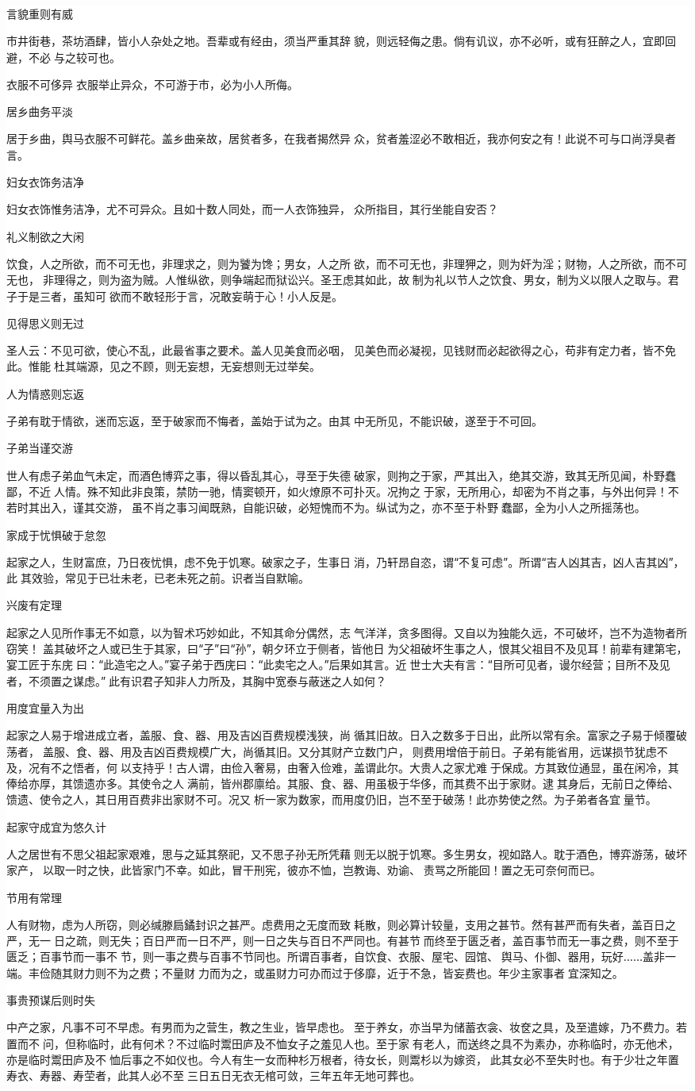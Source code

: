 言貌重则有威  

市井街巷，茶坊酒肆，皆小人杂处之地。吾辈或有经由，须当严重其辞 貌，则远轻侮之患。倘有讥议，亦不必听，或有狂醉之人，宜即回避，不必 与之较可也。  

 衣服不可侈异 衣服举止异众，不可游于市，必为小人所侮。  

居乡曲务平淡  

居于乡曲，舆马衣服不可鲜花。盖乡曲亲故，居贫者多，在我者揭然异 众，贫者羞涩必不敢相近，我亦何安之有！此说不可与口尚浮臭者言。  

妇女衣饰务洁净  

妇女衣饰惟务洁净，尤不可异众。且如十数人同处，而一人衣饰独异， 众所指目，其行坐能自安否？  

礼义制欲之大闲  

饮食，人之所欲，而不可无也，非理求之，则为饕为馋；男女，人之所 欲，而不可无也，非理狎之，则为奸为淫；财物，人之所欲，而不可无也， 非理得之，则为盗为贼。人惟纵欲，则争端起而狱讼兴。圣王虑其如此，故 制为礼以节人之饮食、男女，制为义以限人之取与。君子于是三者，虽知可 欲而不敢轻形于言，况敢妄萌于心！小人反是。  

见得思义则无过  

圣人云：不见可欲，使心不乱，此最省事之要术。盖人见美食而必咽， 见美色而必凝视，见钱财而必起欲得之心，苟非有定力者，皆不免此。惟能 杜其端源，见之不顾，则无妄想，无妄想则无过举矣。  

人为情惑则忘返  

子弟有耽于情欲，迷而忘返，至于破家而不悔者，盖始于试为之。由其 中无所见，不能识破，遂至于不可回。  

子弟当谨交游  

世人有虑子弟血气未定，而酒色博弈之事，得以昏乱其心，寻至于失德 破家，则拘之于家，严其出入，绝其交游，致其无所见闻，朴野蠢鄙，不近 人情。殊不知此非良策，禁防一驰，情窦顿开，如火燎原不可扑灭。况拘之 于家，无所用心，却密为不肖之事，与外出何异！不若时其出入，谨其交游， 虽不肖之事习闻既熟，自能识破，必短愧而不为。纵试为之，亦不至于朴野 蠢鄙，全为小人之所摇荡也。  

 家成于忧惧破于怠忽  

起家之人，生财富庶，乃日夜忧惧，虑不免于饥寒。破家之子，生事日 消，乃轩昂自恣，谓“不复可虑”。所谓“吉人凶其吉，凶人吉其凶”，此 其效验，常见于已壮未老，已老未死之前。识者当自默喻。  

兴废有定理  

起家之人见所作事无不如意，以为智术巧妙如此，不知其命分偶然，志 气洋洋，贪多图得。又自以为独能久远，不可破坏，岂不为造物者所窃笑！ 盖其破坏之人或已生于其家，曰“子”曰“孙”，朝夕环立于侧者，皆他日 为父祖破坏生事之人，恨其父祖目不及见耳！前辈有建第宅，宴工匠于东庑 曰：“此造宅之人。”宴子弟于西庑曰：“此卖宅之人。”后果如其言。近 世士大夫有言：“目所可见者，谩尔经营；目所不及见者，不须置之谋虑。” 此有识君子知非人力所及，其胸中宽泰与蔽迷之人如何？  

用度宜量入为出  

起家之人易于增进成立者，盖服、食、器、用及吉凶百费规模浅狭，尚 循其旧故。日入之数多于日出，此所以常有余。富家之子易于倾覆破荡者， 盖服、食、器、用及吉凶百费规模广大，尚循其旧。又分其财产立数门户， 则费用增倍于前日。子弟有能省用，远谋损节犹虑不及，况有不之悟者，何 以支持乎！古人谓，由俭入奢易，由奢入俭难，盖谓此尔。大贵人之家尤难 于保成。方其致位通显，虽在闲冷，其俸给亦厚，其馈遗亦多。其使令之人 满前，皆州郡廪给。其服、食、器、用虽极于华侈，而其费不出于家财。逮 其身后，无前日之俸给、馈遗、使令之人，其日用百费非出家财不可。况又 析一家为数家，而用度仍旧，岂不至于破荡！此亦势使之然。为子弟者各宜 量节。  

 起家守成宜为悠久计  

人之居世有不思父祖起家艰难，思与之延其祭祀，又不思子孙无所凭藉 则无以脱于饥寒。多生男女，视如路人。耽于酒色，博弈游荡，破坏家产， 以取一时之快，此皆家门不幸。如此，冒干刑宪，彼亦不恤，岂教诲、劝谕、 责骂之所能回！置之无可奈何而已。  

节用有常理  

人有财物，虑为人所窃，则必缄滕扃鐍封识之甚严。虑费用之无度而致 耗散，则必算计较量，支用之甚节。然有甚严而有失者，盖百日之严，无一 日之疏，则无失；百日严而一日不严，则一日之失与百日不严同也。有甚节 而终至于匮乏者，盖百事节而无一事之费，则不至于匮乏；百事节而一事不 节，则一事之费与百事不节同也。所谓百事者，自饮食、衣服、屋宅、园馆、 舆马、仆御、器用，玩好……盖非一端。丰俭随其财力则不为之费；不量财 力而为之，或虽财力可办而过于侈靡，近于不急，皆妄费也。年少主家事者 宜深知之。  

   事贵预谋后则时失  

中产之家，凡事不可不早虑。有男而为之营生，教之生业，皆早虑也。 至于养女，亦当早为储蓄衣衾、妆奁之具，及至遣嫁，乃不费力。若置而不 问，但称临时，此有何术？不过临时鬻田庐及不恤女子之羞见人也。至于家 有老人，而送终之具不为素办，亦称临时，亦无他术，亦是临时鬻田庐及不 恤后事之不如仪也。今人有生一女而种杉万根者，待女长，则鬻杉以为嫁资， 此其女必不至失时也。有于少壮之年置寿衣、寿器、寿茔者，此其人必不至 三日五日无衣无棺可敛，三年五年无地可葬也。  
